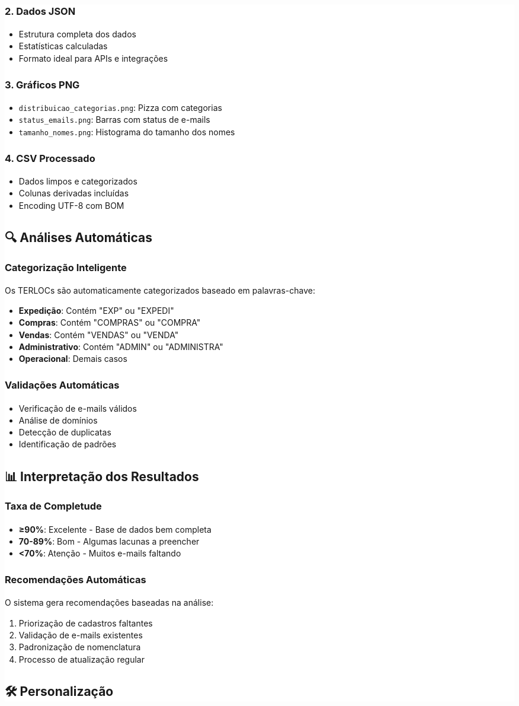 ### 2. Dados JSON
- Estrutura completa dos dados
- Estatísticas calculadas
- Formato ideal para APIs e integrações

### 3. Gráficos PNG
- `distribuicao_categorias.png`: Pizza com categorias
- `status_emails.png`: Barras com status de e-mails
- `tamanho_nomes.png`: Histograma do tamanho dos nomes

### 4. CSV Processado
- Dados limpos e categorizados
- Colunas derivadas incluídas
- Encoding UTF-8 com BOM

## 🔍 Análises Automáticas

### Categorização Inteligente
Os TERLOCs são automaticamente categorizados baseado em palavras-chave:
- **Expedição**: Contém "EXP" ou "EXPEDI"
- **Compras**: Contém "COMPRAS" ou "COMPRA"
- **Vendas**: Contém "VENDAS" ou "VENDA"
- **Administrativo**: Contém "ADMIN" ou "ADMINISTRA"
- **Operacional**: Demais casos

### Validações Automáticas
- Verificação de e-mails válidos
- Análise de domínios
- Detecção de duplicatas
- Identificação de padrões

## 📊 Interpretação dos Resultados

### Taxa de Completude
- **≥90%**: Excelente - Base de dados bem completa
- **70-89%**: Bom - Algumas lacunas a preencher
- **<70%**: Atenção - Muitos e-mails faltando

### Recomendações Automáticas
O sistema gera recomendações baseadas na análise:
1. Priorização de cadastros faltantes
2. Validação de e-mails existentes
3. Padronização de nomenclatura
4. Processo de atualização regular

## 🛠️ Personalização

